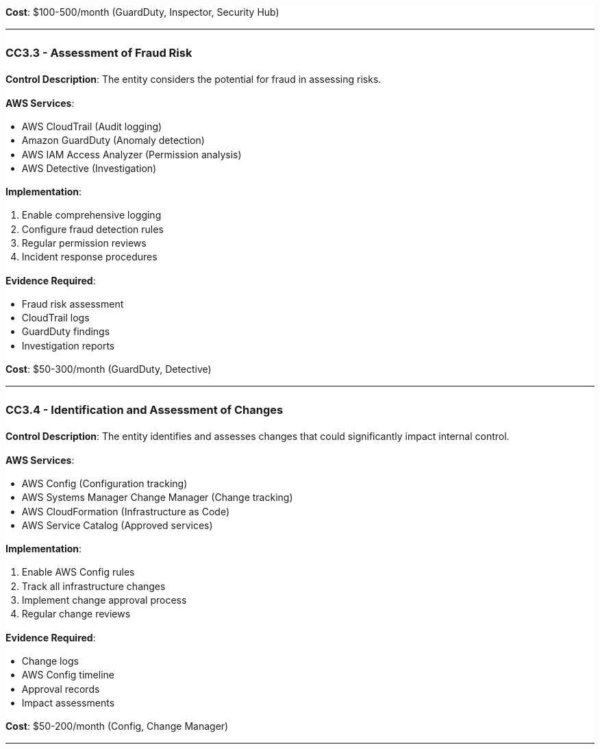 **Cost**: $100-500/month (GuardDuty, Inspector, Security Hub)

---

### CC3.3 - Assessment of Fraud Risk

**Control Description**: The entity considers the potential for fraud in assessing risks.

**AWS Services**:
- AWS CloudTrail (Audit logging)
- Amazon GuardDuty (Anomaly detection)
- AWS IAM Access Analyzer (Permission analysis)
- AWS Detective (Investigation)

**Implementation**:
1. Enable comprehensive logging
2. Configure fraud detection rules
3. Regular permission reviews
4. Incident response procedures

**Evidence Required**:
- Fraud risk assessment
- CloudTrail logs
- GuardDuty findings
- Investigation reports

**Cost**: $50-300/month (GuardDuty, Detective)

---

### CC3.4 - Identification and Assessment of Changes

**Control Description**: The entity identifies and assesses changes that could significantly impact internal control.

**AWS Services**:
- AWS Config (Configuration tracking)
- AWS Systems Manager Change Manager (Change tracking)
- AWS CloudFormation (Infrastructure as Code)
- AWS Service Catalog (Approved services)

**Implementation**:
1. Enable AWS Config rules
2. Track all infrastructure changes
3. Implement change approval process
4. Regular change reviews

**Evidence Required**:
- Change logs
- AWS Config timeline
- Approval records
- Impact assessments

**Cost**: $50-200/month (Config, Change Manager)

---
